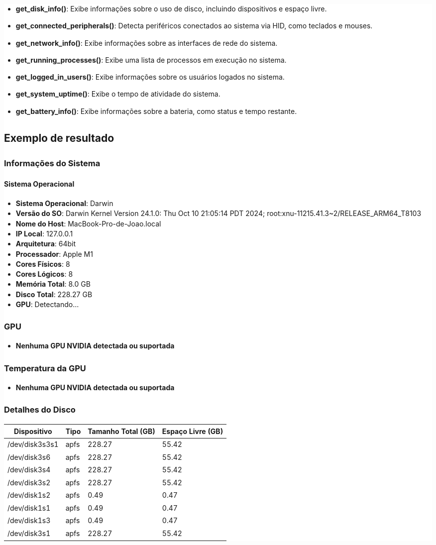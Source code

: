 - **get_disk_info()**: Exibe informações sobre o uso de disco, incluindo dispositivos e espaço livre.

- **get_connected_peripherals()**: Detecta periféricos conectados ao sistema via HID, como teclados e mouses.

- **get_network_info()**: Exibe informações sobre as interfaces de rede do sistema.

- **get_running_processes()**: Exibe uma lista de processos em execução no sistema.

- **get_logged_in_users()**: Exibe informações sobre os usuários logados no sistema.

- **get_system_uptime()**: Exibe o tempo de atividade do sistema.

- **get_battery_info()**: Exibe informações sobre a bateria, como status e tempo restante.

## Exemplo de resultado

### Informações do Sistema

#### Sistema Operacional
- **Sistema Operacional**: Darwin
- **Versão do SO**: Darwin Kernel Version 24.1.0: Thu Oct 10 21:05:14 PDT 2024; root:xnu-11215.41.3~2/RELEASE_ARM64_T8103
- **Nome do Host**: MacBook-Pro-de-Joao.local
- **IP Local**: 127.0.0.1
- **Arquitetura**: 64bit
- **Processador**: Apple M1
- **Cores Físicos**: 8
- **Cores Lógicos**: 8
- **Memória Total**: 8.0 GB
- **Disco Total**: 228.27 GB
- **GPU**: Detectando...

### GPU
- **Nenhuma GPU NVIDIA detectada ou suportada**

### Temperatura da GPU
- **Nenhuma GPU NVIDIA detectada ou suportada**

### Detalhes do Disco
| Dispositivo             | Tipo | Tamanho Total (GB) | Espaço Livre (GB) |
|-------------------------|------|--------------------|-------------------|
| /dev/disk3s3s1          | apfs | 228.27             | 55.42             |
| /dev/disk3s6            | apfs | 228.27             | 55.42             |
| /dev/disk3s4            | apfs | 228.27             | 55.42             |
| /dev/disk3s2            | apfs | 228.27             | 55.42             |
| /dev/disk1s2            | apfs | 0.49               | 0.47              |
| /dev/disk1s1            | apfs | 0.49               | 0.47              |
| /dev/disk1s3            | apfs | 0.49               | 0.47              |
| /dev/disk3s1            | apfs | 228.27             | 55.42             |
